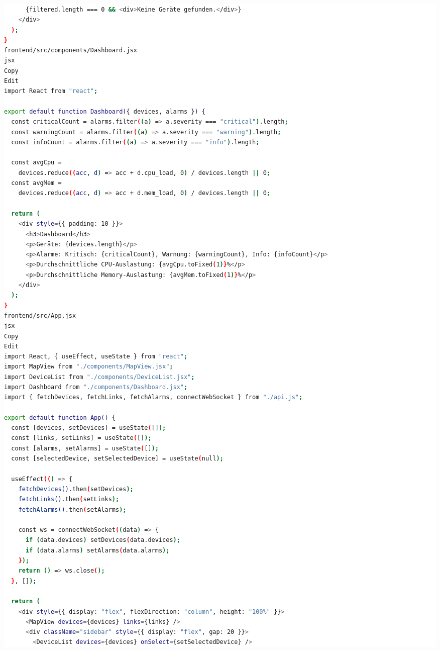 ```bash
      {filtered.length === 0 && <div>Keine Geräte gefunden.</div>}
    </div>
  );
}
frontend/src/components/Dashboard.jsx
jsx
Copy
Edit
import React from "react";

export default function Dashboard({ devices, alarms }) {
  const criticalCount = alarms.filter((a) => a.severity === "critical").length;
  const warningCount = alarms.filter((a) => a.severity === "warning").length;
  const infoCount = alarms.filter((a) => a.severity === "info").length;

  const avgCpu =
    devices.reduce((acc, d) => acc + d.cpu_load, 0) / devices.length || 0;
  const avgMem =
    devices.reduce((acc, d) => acc + d.mem_load, 0) / devices.length || 0;

  return (
    <div style={{ padding: 10 }}>
      <h3>Dashboard</h3>
      <p>Geräte: {devices.length}</p>
      <p>Alarme: Kritisch: {criticalCount}, Warnung: {warningCount}, Info: {infoCount}</p>
      <p>Durchschnittliche CPU-Auslastung: {avgCpu.toFixed(1)}%</p>
      <p>Durchschnittliche Memory-Auslastung: {avgMem.toFixed(1)}%</p>
    </div>
  );
}
frontend/src/App.jsx
jsx
Copy
Edit
import React, { useEffect, useState } from "react";
import MapView from "./components/MapView.jsx";
import DeviceList from "./components/DeviceList.jsx";
import Dashboard from "./components/Dashboard.jsx";
import { fetchDevices, fetchLinks, fetchAlarms, connectWebSocket } from "./api.js";

export default function App() {
  const [devices, setDevices] = useState([]);
  const [links, setLinks] = useState([]);
  const [alarms, setAlarms] = useState([]);
  const [selectedDevice, setSelectedDevice] = useState(null);

  useEffect(() => {
    fetchDevices().then(setDevices);
    fetchLinks().then(setLinks);
    fetchAlarms().then(setAlarms);

    const ws = connectWebSocket((data) => {
      if (data.devices) setDevices(data.devices);
      if (data.alarms) setAlarms(data.alarms);
    });
    return () => ws.close();
  }, []);

  return (
    <div style={{ display: "flex", flexDirection: "column", height: "100%" }}>
      <MapView devices={devices} links={links} />
      <div className="sidebar" style={{ display: "flex", gap: 20 }}>
        <DeviceList devices={devices} onSelect={setSelectedDevice} />
```